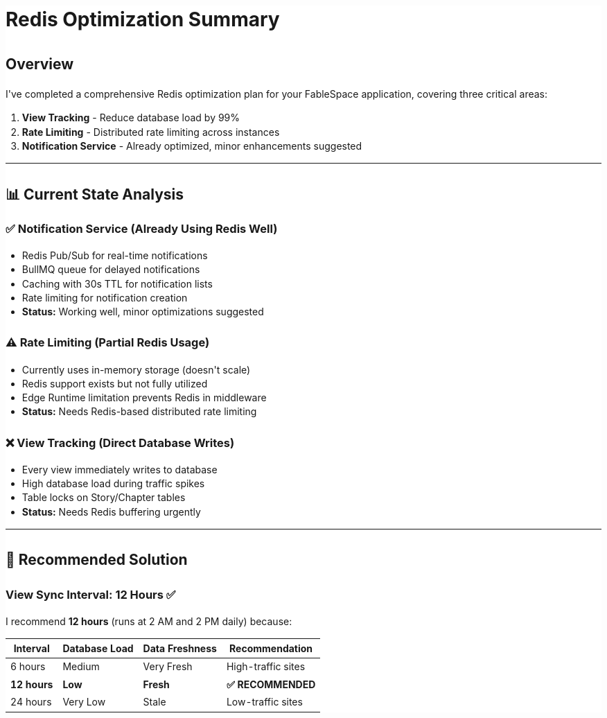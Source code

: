 # Redis Optimization Summary

## Overview

I've completed a comprehensive Redis optimization plan for your FableSpace application, covering three critical areas:

1. **View Tracking** - Reduce database load by 99%
2. **Rate Limiting** - Distributed rate limiting across instances
3. **Notification Service** - Already optimized, minor enhancements suggested

---

## 📊 Current State Analysis

### ✅ Notification Service (Already Using Redis Well)
- Redis Pub/Sub for real-time notifications
- BullMQ queue for delayed notifications
- Caching with 30s TTL for notification lists
- Rate limiting for notification creation
- **Status:** Working well, minor optimizations suggested

### ⚠️ Rate Limiting (Partial Redis Usage)
- Currently uses in-memory storage (doesn't scale)
- Redis support exists but not fully utilized
- Edge Runtime limitation prevents Redis in middleware
- **Status:** Needs Redis-based distributed rate limiting

### ❌ View Tracking (Direct Database Writes)
- Every view immediately writes to database
- High database load during traffic spikes
- Table locks on Story/Chapter tables
- **Status:** Needs Redis buffering urgently

---

## 🎯 Recommended Solution

### View Sync Interval: **12 Hours** ✅

I recommend **12 hours** (runs at 2 AM and 2 PM daily) because:

| Interval | Database Load | Data Freshness | Recommendation |
|----------|---------------|----------------|----------------|
| 6 hours  | Medium        | Very Fresh     | High-traffic sites |
| **12 hours** | **Low** | **Fresh** | **✅ RECOMMENDED** |
| 24 hours | Very Low      | Stale          | Low-traffic sites |

